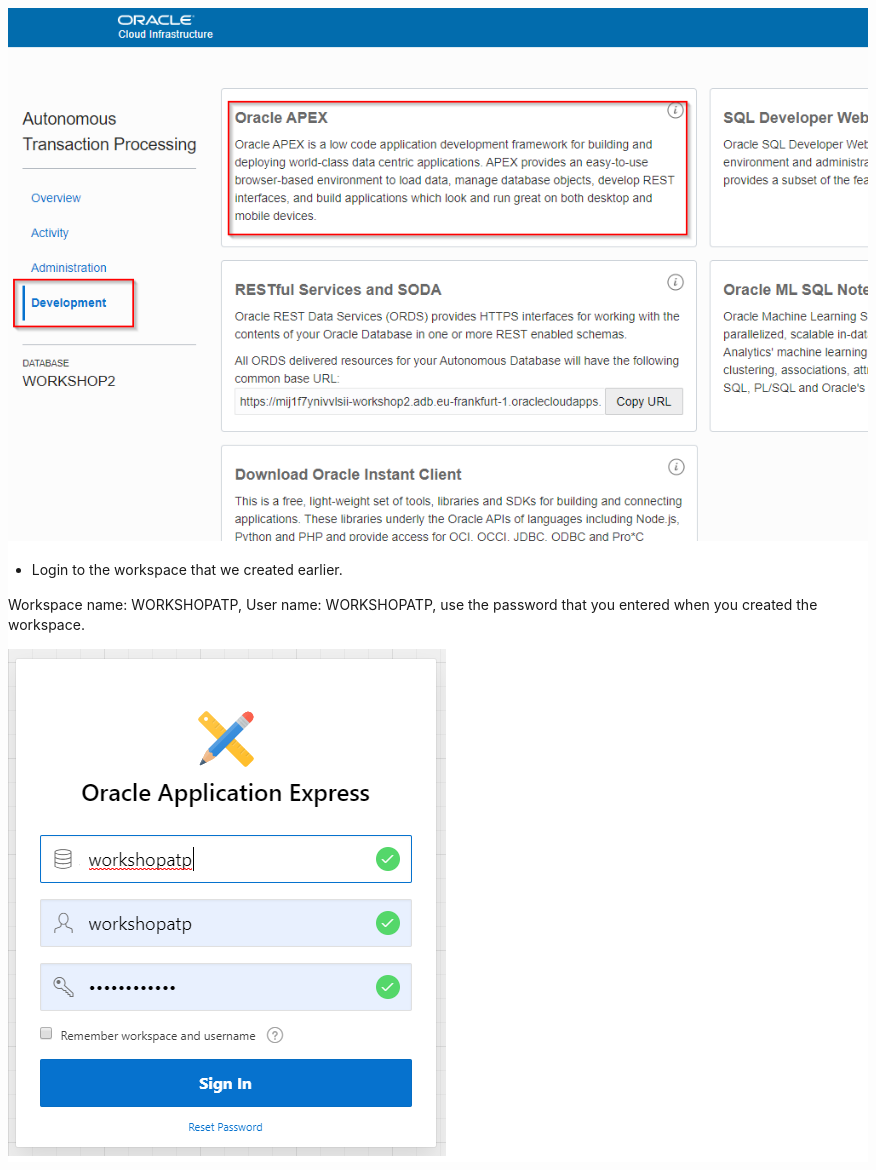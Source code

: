   ![](./images/lab200/open_apex.png)
  
  - Login to the workspace that we created earlier.
  
  Workspace name: WORKSHOPATP, User name: WORKSHOPATP, use the password that you entered when you created the workspace.
  
  ![](./images/lab200/open_workspace.png)
